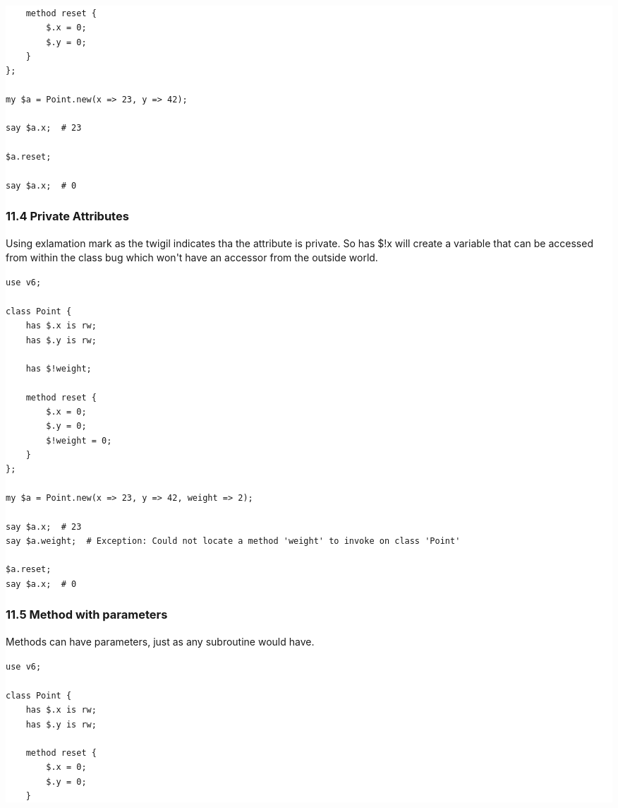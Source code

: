         method reset {
            $.x = 0;
            $.y = 0;
        }
    };

    my $a = Point.new(x => 23, y => 42);

    say $a.x;  # 23

    $a.reset;

    say $a.x;  # 0

### 11.4 Private Attributes

Using exlamation mark as the twigil indicates tha the attribute is private. So has $!x will create a variable that can be accessed from within the class bug which won't have an accessor from the outside world.

    use v6;

    class Point {
        has $.x is rw;
        has $.y is rw;

        has $!weight;

        method reset {
            $.x = 0;
            $.y = 0;
            $!weight = 0;
        }
    };

    my $a = Point.new(x => 23, y => 42, weight => 2);

    say $a.x;  # 23
    say $a.weight;  # Exception: Could not locate a method 'weight' to invoke on class 'Point'

    $a.reset;
    say $a.x;  # 0

### 11.5 Method with parameters

Methods can have parameters, just as any subroutine would have.

    use v6;

    class Point {
        has $.x is rw;
        has $.y is rw;

        method reset {
            $.x = 0;
            $.y = 0;
        }

